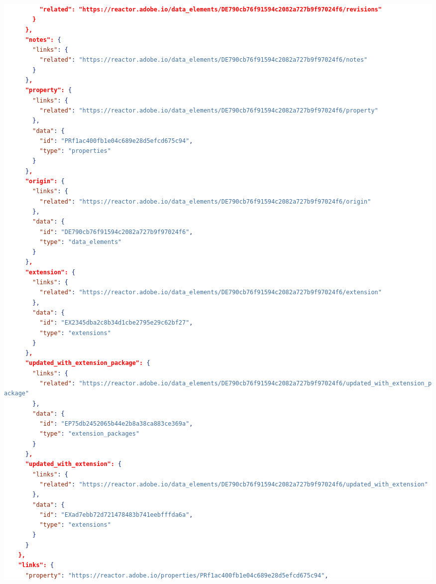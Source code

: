 ```json
          "related": "https://reactor.adobe.io/data_elements/DE790cb76f91594c2082a727b9f97024f6/revisions"
        }
      },
      "notes": {
        "links": {
          "related": "https://reactor.adobe.io/data_elements/DE790cb76f91594c2082a727b9f97024f6/notes"
        }
      },
      "property": {
        "links": {
          "related": "https://reactor.adobe.io/data_elements/DE790cb76f91594c2082a727b9f97024f6/property"
        },
        "data": {
          "id": "PRf1ac400fb1e04c689e28d5efcd675c94",
          "type": "properties"
        }
      },
      "origin": {
        "links": {
          "related": "https://reactor.adobe.io/data_elements/DE790cb76f91594c2082a727b9f97024f6/origin"
        },
        "data": {
          "id": "DE790cb76f91594c2082a727b9f97024f6",
          "type": "data_elements"
        }
      },
      "extension": {
        "links": {
          "related": "https://reactor.adobe.io/data_elements/DE790cb76f91594c2082a727b9f97024f6/extension"
        },
        "data": {
          "id": "EX2345dba2c8b34d1cbe2795e29c62bf27",
          "type": "extensions"
        }
      },
      "updated_with_extension_package": {
        "links": {
          "related": "https://reactor.adobe.io/data_elements/DE790cb76f91594c2082a727b9f97024f6/updated_with_extension_package"
        },
        "data": {
          "id": "EP75db2452065b44e2b8a38ca883ce369a",
          "type": "extension_packages"
        }
      },
      "updated_with_extension": {
        "links": {
          "related": "https://reactor.adobe.io/data_elements/DE790cb76f91594c2082a727b9f97024f6/updated_with_extension"
        },
        "data": {
          "id": "EXad7ebb72d721478483b741eebfffda6a",
          "type": "extensions"
        }
      }
    },
    "links": {
      "property": "https://reactor.adobe.io/properties/PRf1ac400fb1e04c689e28d5efcd675c94",
```